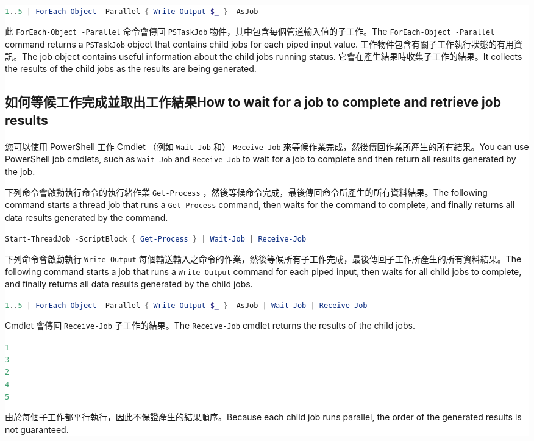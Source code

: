```powershell
1..5 | ForEach-Object -Parallel { Write-Output $_ } -AsJob
```

<span data-ttu-id="8f645-152">此 `ForEach-Object -Parallel` 命令會傳回 `PSTaskJob` 物件，其中包含每個管道輸入值的子工作。</span><span class="sxs-lookup"><span data-stu-id="8f645-152">The `ForEach-Object -Parallel` command returns a `PSTaskJob` object that contains child jobs for each piped input value.</span></span> <span data-ttu-id="8f645-153">工作物件包含有關子工作執行狀態的有用資訊。</span><span class="sxs-lookup"><span data-stu-id="8f645-153">The job object contains useful information about the child jobs running status.</span></span> <span data-ttu-id="8f645-154">它會在產生結果時收集子工作的結果。</span><span class="sxs-lookup"><span data-stu-id="8f645-154">It collects the results of the child jobs as the results are being generated.</span></span>

## <a name="how-to-wait-for-a-job-to-complete-and-retrieve-job-results"></a><span data-ttu-id="8f645-155">如何等候工作完成並取出工作結果</span><span class="sxs-lookup"><span data-stu-id="8f645-155">How to wait for a job to complete and retrieve job results</span></span>

<span data-ttu-id="8f645-156">您可以使用 PowerShell 工作 Cmdlet （例如 `Wait-Job` 和） `Receive-Job` 來等候作業完成，然後傳回作業所產生的所有結果。</span><span class="sxs-lookup"><span data-stu-id="8f645-156">You can use PowerShell job cmdlets, such as `Wait-Job` and `Receive-Job` to wait for a job to complete and then return all results generated by the job.</span></span>

<span data-ttu-id="8f645-157">下列命令會啟動執行命令的執行緒作業 `Get-Process` ，然後等候命令完成，最後傳回命令所產生的所有資料結果。</span><span class="sxs-lookup"><span data-stu-id="8f645-157">The following command starts a thread job that runs a `Get-Process` command, then waits for the command to complete, and finally returns all data results generated by the command.</span></span>

```powershell
Start-ThreadJob -ScriptBlock { Get-Process } | Wait-Job | Receive-Job
```

<span data-ttu-id="8f645-158">下列命令會啟動執行 `Write-Output` 每個輸送輸入之命令的作業，然後等候所有子工作完成，最後傳回子工作所產生的所有資料結果。</span><span class="sxs-lookup"><span data-stu-id="8f645-158">The following command starts a job that runs a `Write-Output` command for each piped input, then waits for all child jobs to complete, and finally returns all data results generated by the child jobs.</span></span>

```powershell
1..5 | ForEach-Object -Parallel { Write-Output $_ } -AsJob | Wait-Job | Receive-Job
```

<span data-ttu-id="8f645-159">Cmdlet 會傳回 `Receive-Job` 子工作的結果。</span><span class="sxs-lookup"><span data-stu-id="8f645-159">The `Receive-Job` cmdlet returns the results of the child jobs.</span></span>

```powershell
1
3
2
4
5
```

<span data-ttu-id="8f645-160">由於每個子工作都平行執行，因此不保證產生的結果順序。</span><span class="sxs-lookup"><span data-stu-id="8f645-160">Because each child job runs parallel, the order of the generated results is not guaranteed.</span></span>
